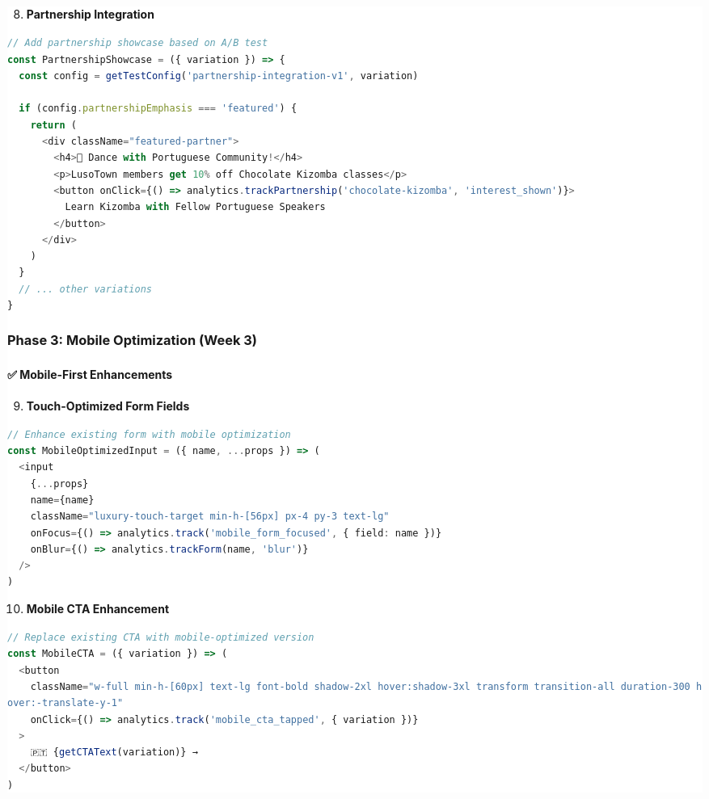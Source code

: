 ```typescript
```

8. **Partnership Integration**
```typescript
// Add partnership showcase based on A/B test
const PartnershipShowcase = ({ variation }) => {
  const config = getTestConfig('partnership-integration-v1', variation)
  
  if (config.partnershipEmphasis === 'featured') {
    return (
      <div className="featured-partner">
        <h4>🕺 Dance with Portuguese Community!</h4>
        <p>LusoTown members get 10% off Chocolate Kizomba classes</p>
        <button onClick={() => analytics.trackPartnership('chocolate-kizomba', 'interest_shown')}>
          Learn Kizomba with Fellow Portuguese Speakers
        </button>
      </div>
    )
  }
  // ... other variations
}
```

### Phase 3: Mobile Optimization (Week 3)

#### ✅ Mobile-First Enhancements

9. **Touch-Optimized Form Fields**
```typescript
// Enhance existing form with mobile optimization
const MobileOptimizedInput = ({ name, ...props }) => (
  <input
    {...props}
    name={name}
    className="luxury-touch-target min-h-[56px] px-4 py-3 text-lg"
    onFocus={() => analytics.track('mobile_form_focused', { field: name })}
    onBlur={() => analytics.trackForm(name, 'blur')}
  />
)
```

10. **Mobile CTA Enhancement**
```typescript
// Replace existing CTA with mobile-optimized version
const MobileCTA = ({ variation }) => (
  <button
    className="w-full min-h-[60px] text-lg font-bold shadow-2xl hover:shadow-3xl transform transition-all duration-300 hover:-translate-y-1"
    onClick={() => analytics.track('mobile_cta_tapped', { variation })}
  >
    🇵🇹 {getCTAText(variation)} →
  </button>
)
```
